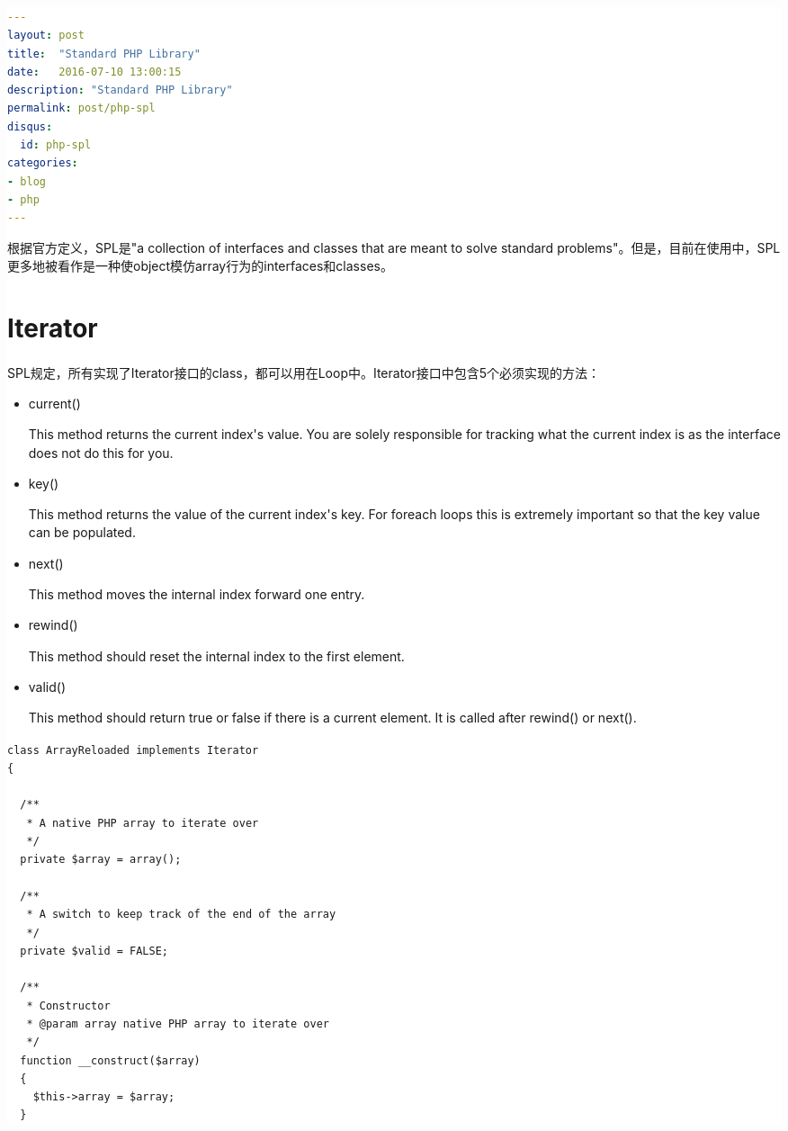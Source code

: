 ```yaml
---
layout: post
title:  "Standard PHP Library"
date:   2016-07-10 13:00:15
description: "Standard PHP Library"
permalink: post/php-spl
disqus:
  id: php-spl
categories:
- blog
- php
---
```


根据官方定义，SPL是"a collection of interfaces and classes that are meant to solve standard problems"。但是，目前在使用中，SPL更多地被看作是一种使object模仿array行为的interfaces和classes。


Iterator
========

SPL规定，所有实现了Iterator接口的class，都可以用在Loop中。Iterator接口中包含5个必须实现的方法：<br>

* current()

  This method returns the current index's value. You are solely responsible for tracking what the current index is as the interface does not do this for you.

* key()

  This method returns the value of the current index's key. For foreach loops this is extremely important so that the key value can be populated.

* next()

  This method moves the internal index forward one entry.

* rewind()

  This method should reset the internal index to the first element.

* valid()

  This method should return true or false if there is a current element. It is called after rewind() or next().
  

```
class ArrayReloaded implements Iterator 
{

  /**
   * A native PHP array to iterate over
   */
  private $array = array();

  /**
   * A switch to keep track of the end of the array
   */
  private $valid = FALSE;

  /**
   * Constructor
   * @param array native PHP array to iterate over
   */
  function __construct($array) 
  {
    $this->array = $array;
  }

```